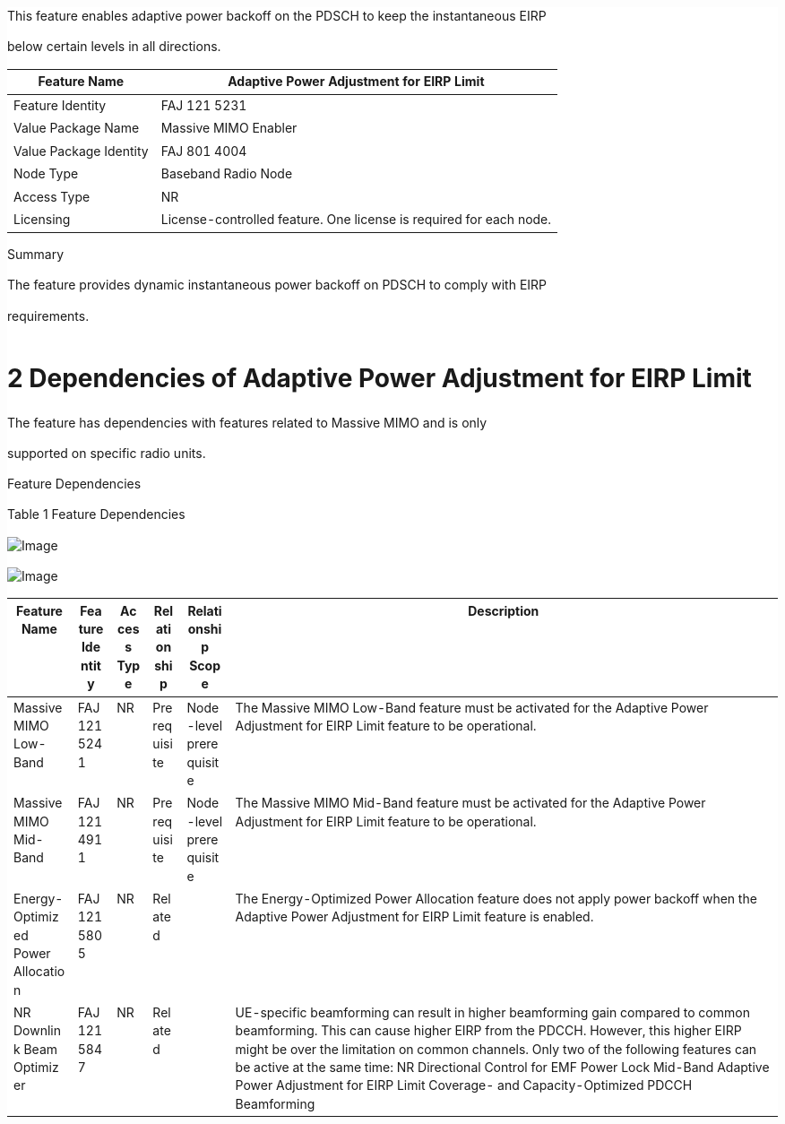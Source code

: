 This feature enables adaptive power backoff on the PDSCH to keep the instantaneous EIRP

below certain levels in all directions.

| Feature Name           | Adaptive Power Adjustment for EIRP Limit                                   |
|------------------------|----------------------------------------------------------------------------|
| Feature Identity       | FAJ 121 5231                                                               |
| Value Package Name     | Massive MIMO Enabler                                                       |
| Value Package Identity | FAJ 801 4004                                                               |
| Node Type              | Baseband Radio Node                                                        |
| Access Type            | NR                                                                         |
| Licensing              | License-controlled feature. One license is required for each 								node. |

Summary

The feature provides dynamic instantaneous power backoff on PDSCH to comply with EIRP

requirements.

# 2 Dependencies of Adaptive Power Adjustment for EIRP Limit

The feature has dependencies with features related to Massive MIMO and is only

supported on specific radio units.

Feature Dependencies

Table 1   Feature Dependencies

![Image](../images/163_22104-LZA7016017_1Uen.AV33D/additional_3_CP.png)

![Image](../images/163_22104-LZA7016017_1Uen.AV33D/additional_3_CP.png)

| Feature Name                                                                               | Feature Identity   | Access Type   | Relationship   | Relationship Scope      | Description                                                                                                                                                                                                                                                                                                                                                                                                                                                                                                                                            |
|--------------------------------------------------------------------------------------------|--------------------|---------------|----------------|-------------------------|--------------------------------------------------------------------------------------------------------------------------------------------------------------------------------------------------------------------------------------------------------------------------------------------------------------------------------------------------------------------------------------------------------------------------------------------------------------------------------------------------------------------------------------------------------|
| Massive MIMO Low-Band                                                                      | FAJ 121 5241       | NR            | Prerequisite   | Node-level prerequisite | The Massive MIMO Low-Band feature must be activated for the                                     Adaptive Power Adjustment for EIRP Limit feature to be                                     operational.                                                                                                                                                                                                                                                                                                                                                |
| Massive MIMO Mid-Band                                                                      | FAJ 121 4911       | NR            | Prerequisite   | Node-level prerequisite | The Massive MIMO Mid-Band feature must be activated for the                                     Adaptive Power Adjustment for EIRP Limit feature to be                                     operational.                                                                                                                                                                                                                                                                                                                                                |
| Energy-Optimized Power                                         Allocation                  | FAJ 121 5805       | NR            | Related        |                         | The Energy-Optimized Power Allocation feature does not apply power backoff when the Adaptive Power Adjustment for EIRP Limit feature is enabled.                                                                                                                                                                                                                                                                                                                                                                                                       |
| NR Downlink Beam Optimizer                                                                 | FAJ 121 5847       | NR            | Related        |                         | UE-specific beamforming can result in higher beamforming gain compared             to common beamforming. This can cause higher EIRP from the PDCCH. However, this higher             EIRP might be over the limitation on common channels.  Only two of the following features can be active at the same                 time:  NR Directional Control for EMF Power Lock Mid-Band     Adaptive Power Adjustment for EIRP Limit     Coverage- and Capacity-Optimized PDCCH Beamforming                                                                |